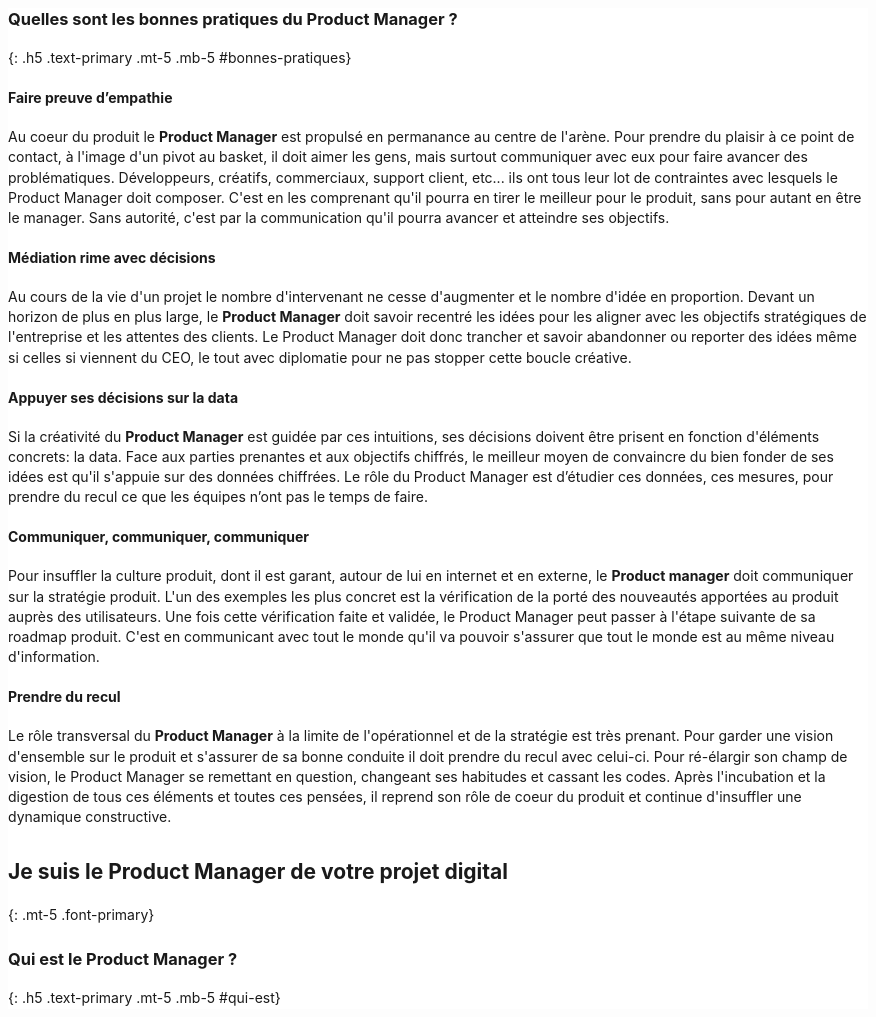 ### Quelles sont les bonnes pratiques du Product Manager ?
{: .h5 .text-primary .mt-5 .mb-5  #bonnes-pratiques}

#### Faire preuve d’empathie

Au coeur du produit le **Product Manager** est propulsé en permanance au centre de l'arène. Pour prendre du plaisir à ce point de contact, à l'image d'un pivot au basket, il doit aimer les gens, mais surtout communiquer avec eux pour faire avancer des problématiques. Développeurs, créatifs, commerciaux, support client, etc... ils ont tous leur lot de contraintes avec lesquels le Product Manager doit composer. C'est en les comprenant qu'il pourra en tirer le meilleur pour le produit, sans pour autant en être le manager. Sans autorité, c'est par la communication qu'il pourra avancer et atteindre ses objectifs.

#### Médiation rime avec décisions

Au cours de la vie d'un projet le nombre d'intervenant ne cesse d'augmenter et le nombre d'idée en proportion. Devant un horizon de plus en plus large, le **Product Manager** doit savoir recentré les idées pour les aligner avec les objectifs stratégiques de l'entreprise et les attentes des clients. Le Product Manager doit donc trancher et savoir abandonner ou reporter des idées même si celles si viennent du CEO, le tout avec diplomatie pour ne pas stopper cette boucle créative.

#### Appuyer ses décisions sur la data

Si la créativité du **Product Manager** est guidée par ces intuitions, ses décisions doivent être prisent en fonction d'éléments concrets: la data. Face aux parties prenantes et aux objectifs chiffrés, le meilleur moyen de convaincre du bien fonder de ses idées est qu'il s'appuie sur des données chiffrées. Le rôle du Product Manager est d’étudier ces données, ces mesures, pour prendre du recul ce que les équipes n’ont pas le temps de faire.

#### Communiquer, communiquer, communiquer

Pour insuffler la culture produit, dont il est garant, autour de lui en internet et en externe, le **Product manager** doit communiquer sur la stratégie produit. L'un des exemples les plus concret est la vérification de la porté des nouveautés apportées au produit auprès des utilisateurs. Une fois cette vérification faite et validée, le Product Manager peut passer à l'étape suivante de sa roadmap produit. C'est en communicant avec tout le monde qu'il va pouvoir s'assurer que tout le monde est au même niveau d'information.

#### Prendre du recul

Le rôle transversal du **Product Manager** à la limite de l'opérationnel et de la stratégie est très prenant. Pour garder une vision d'ensemble sur le produit et s'assurer de sa bonne conduite il doit prendre du recul avec celui-ci. Pour ré-élargir son champ de vision, le Product Manager se remettant en question, changeant ses habitudes et cassant les codes.  Après l'incubation et la digestion de tous ces éléments et toutes ces pensées, il reprend son rôle de coeur du produit et continue d'insuffler une dynamique constructive.

## Je suis le Product Manager de votre projet digital
{: .mt-5 .font-primary}

### Qui est le Product Manager ?
{: .h5 .text-primary .mt-5 .mb-5 #qui-est}
